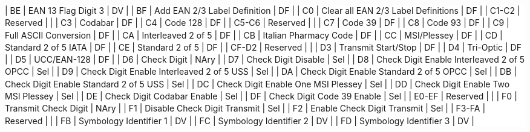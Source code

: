 | BE       | EAN 13 Flag Digit 3                          | DV          |
| BF       | Add EAN 2/3 Label Definition                 | DF          |
| C0       | Clear all EAN 2/3 Label Definitions          | DF          |
| C1-C2    | Reserved                                     |             |
| C3       | Codabar                                      | DF          |
| C4       | Code 128                                     | DF          |
| C5-C6    | Reserved                                     |             |
| C7       | Code 39                                      | DF          |
| C8       | Code 93                                      | DF          |
| C9       | Full ASCII Conversion                        | DF          |
| CA       | Interleaved 2 of 5                           | DF          |
| CB       | Italian Pharmacy Code                        | DF          |
| CC       | MSI/Plessey                                  | DF          |
| CD       | Standard 2 of 5 IATA                         | DF          |
| CE       | Standard 2 of 5                              | DF          |
| CF-D2    | Reserved                                     |             |
| D3       | Transmit Start/Stop                          | DF          |
| D4       | Tri-Optic                                    | DF          |
| D5       | UCC/EAN-128                                  | DF          |
| D6       | Check  Digit                                 | NAry        |
| D7       | Check Digit Disable                          | Sel         |
| D8       | Check Digit Enable Interleaved 2 of 5 OPCC   | Sel         |
| D9       | Check Digit Enable Interleaved 2 of 5 USS    | Sel         |
| DA       | Check Digit Enable Standard 2 of 5 OPCC      | Sel         |
| DB       | Check Digit Enable Standard 2 of 5 USS       | Sel         |
| DC       | Check Digit Enable One MSI Plessey           | Sel         |
| DD       | Check Digit Enable Two MSI Plessey           | Sel         |
| DE       | Check Digit Codabar Enable                   | Sel         |
| DF       | Check Digit Code 39 Enable                   | Sel         |
| E0-EF    | Reserved                                     |             |
| F0       | Transmit  Check  Digit                       | NAry        |
| F1       | Disable Check Digit Transmit                 | Sel         |
| F2       | Enable Check Digit Transmit                  | Sel         |
| F3-FA    | Reserved                                     |             |
| FB       | Symbology Identifier 1                       | DV          |
| FC       | Symbology Identifier 2                       | DV          |
| FD       | Symbology Identifier 3                       | DV          |